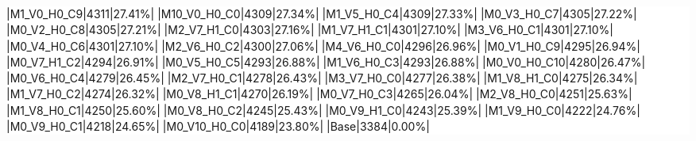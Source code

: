 |M1_V0_H0_C9|4311|27.41%|
|M10_V0_H0_C0|4309|27.34%|
|M1_V5_H0_C4|4309|27.33%|
|M0_V3_H0_C7|4305|27.22%|
|M0_V2_H0_C8|4305|27.21%|
|M2_V7_H1_C0|4303|27.16%|
|M1_V7_H1_C1|4301|27.10%|
|M3_V6_H0_C1|4301|27.10%|
|M0_V4_H0_C6|4301|27.10%|
|M2_V6_H0_C2|4300|27.06%|
|M4_V6_H0_C0|4296|26.96%|
|M0_V1_H0_C9|4295|26.94%|
|M0_V7_H1_C2|4294|26.91%|
|M0_V5_H0_C5|4293|26.88%|
|M1_V6_H0_C3|4293|26.88%|
|M0_V0_H0_C10|4280|26.47%|
|M0_V6_H0_C4|4279|26.45%|
|M2_V7_H0_C1|4278|26.43%|
|M3_V7_H0_C0|4277|26.38%|
|M1_V8_H1_C0|4275|26.34%|
|M1_V7_H0_C2|4274|26.32%|
|M0_V8_H1_C1|4270|26.19%|
|M0_V7_H0_C3|4265|26.04%|
|M2_V8_H0_C0|4251|25.63%|
|M1_V8_H0_C1|4250|25.60%|
|M0_V8_H0_C2|4245|25.43%|
|M0_V9_H1_C0|4243|25.39%|
|M1_V9_H0_C0|4222|24.76%|
|M0_V9_H0_C1|4218|24.65%|
|M0_V10_H0_C0|4189|23.80%|
|Base|3384|0.00%|
